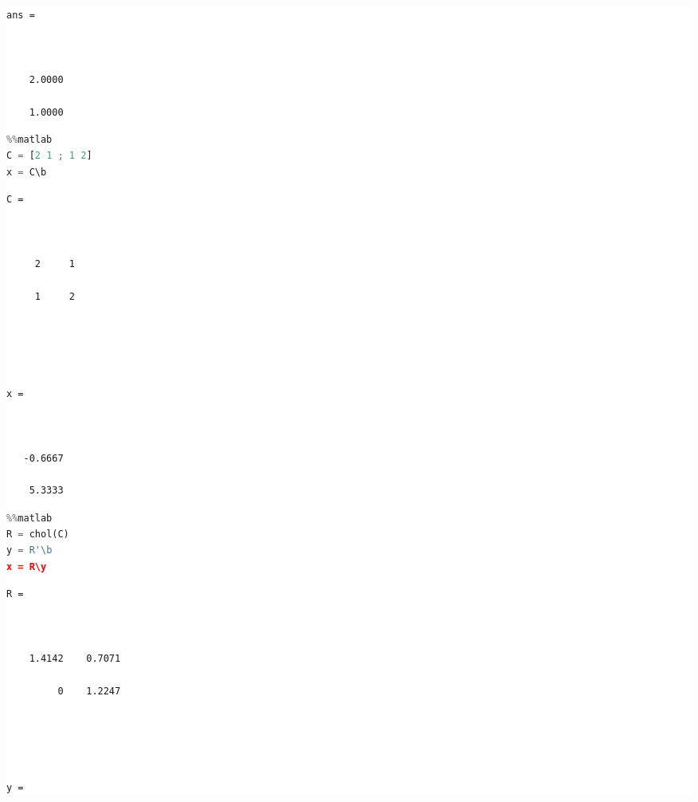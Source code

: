 

    ans =



        2.0000

        1.0000







```python
%%matlab
C = [2 1 ; 1 2]
x = C\b
```




    C =



         2     1

         1     2





    x =



       -0.6667

        5.3333







```python
%%matlab
R = chol(C)
y = R'\b
x = R\y
```




    R =



        1.4142    0.7071

             0    1.2247





    y =
